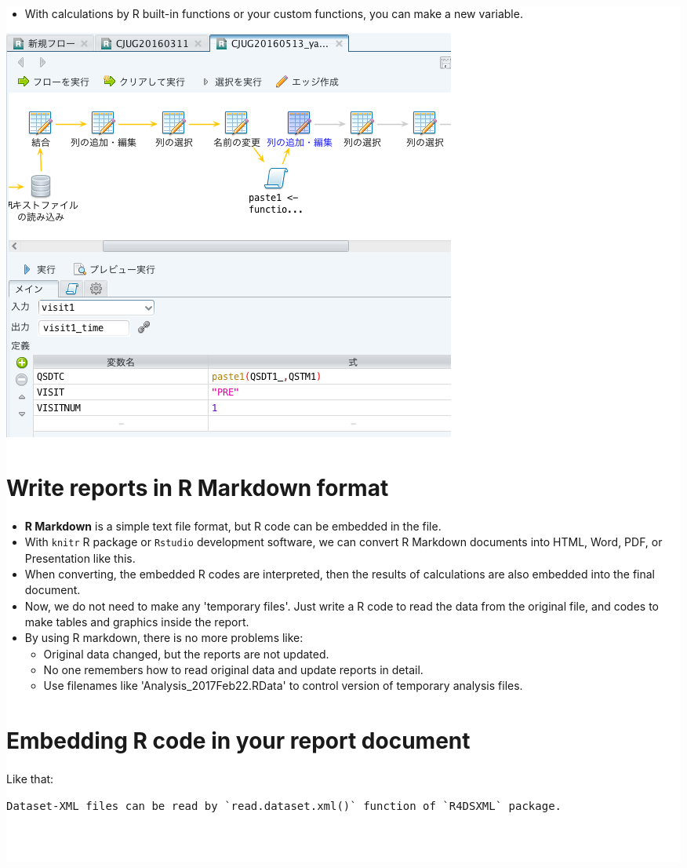 - With calculations by R built-in functions or your custom functions, you can make a new variable.

![Make new variables by R AnalyticFlow](PresentationImages/AnalyticFlowMakeVar.png)


Write reports in R Markdown format
====================================

- **R Markdown** is a simple text file format, but R code can be embedded in the file.
- With `knitr` R package or `Rstudio` development software, we can convert R Markdown documents into HTML, Word, PDF, or Presentation like this.
- When converting, the embedded R codes are interpreted, then the results of calculations are also embedded into the final document.
- Now, we do not need to make any 'temporary files'. Just write a R code to read the data from the original file, and codes to make tables and graphics inside the report. 
- By using R markdown, there is no more problems like: 
  - Original data changed, but the reports are not updated.
  - No one remembers how to read original data and update reports in detail.
  - Use filenames like 'Analysis_2017Feb22.RData' to control version of temporary analysis files.
  
Embedding R code in your report document
========================================

Like that:

<pre>
Dataset-XML files can be read by `read.dataset.xml()` function of `R4DSXML` package.
